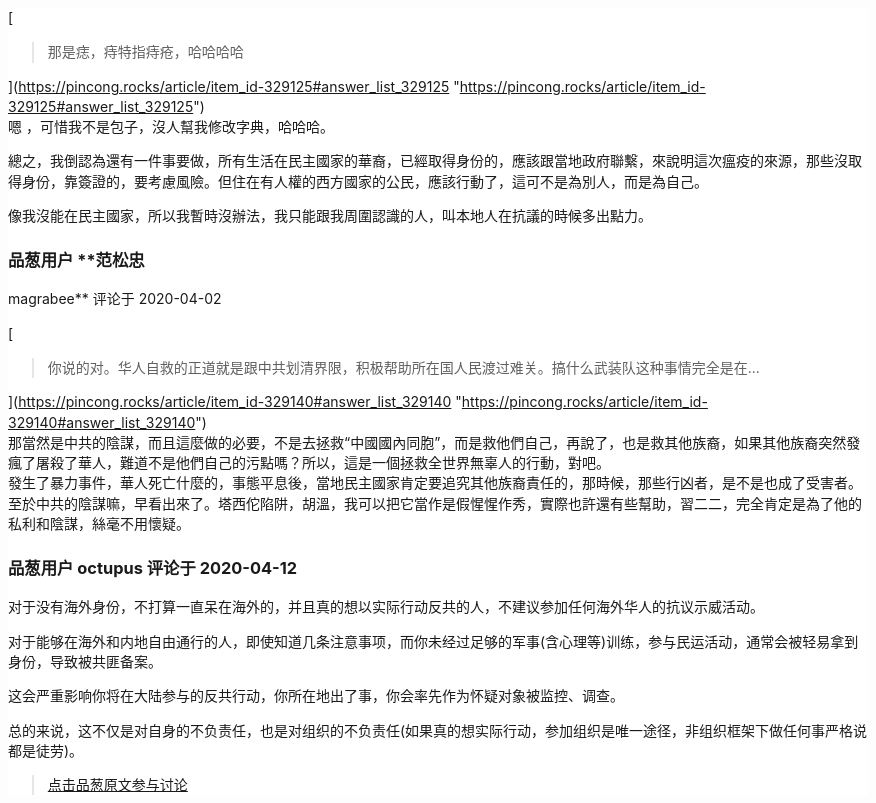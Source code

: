 [

> 那是痣，痔特指痔疮，哈哈哈哈

](https://pincong.rocks/article/item_id-329125#answer_list_329125 "https://pincong.rocks/article/item_id-329125#answer_list_329125")  
嗯 ，可惜我不是包子，沒人幫我修改字典，哈哈哈。  
  
總之，我倒認為還有一件事要做，所有生活在民主國家的華裔，已經取得身份的，應該跟當地政府聯繫，來說明這次瘟疫的來源，那些沒取得身份，靠簽證的，要考慮風險。但住在有人權的西方國家的公民，應該行動了，這可不是為別人，而是為自己。  
  
像我沒能在民主國家，所以我暫時沒辦法，我只能跟我周圍認識的人，叫本地人在抗議的時候多出點力。
        


            
### 品葱用户 **范松忠 
magrabee** 评论于 2020-04-02
        
[

> 你说的对。华人自救的正道就是跟中共划清界限，积极帮助所在国人民渡过难关。搞什么武装队这种事情完全是在...

](https://pincong.rocks/article/item_id-329140#answer_list_329140 "https://pincong.rocks/article/item_id-329140#answer_list_329140")  
那當然是中共的陰謀，而且這麼做的必要，不是去拯救“中國國內同胞”，而是救他們自己，再說了，也是救其他族裔，如果其他族裔突然發瘋了屠殺了華人，難道不是他們自己的污點嗎？所以，這是一個拯救全世界無辜人的行動，對吧。  
發生了暴力事件，華人死亡什麼的，事態平息後，當地民主國家肯定要追究其他族裔責任的，那時候，那些行凶者，是不是也成了受害者。  
至於中共的陰謀嘛，早看出來了。塔西佗陷阱，胡溫，我可以把它當作是假惺惺作秀，實際也許還有些幫助，習二二，完全肯定是為了他的私利和陰謀，絲毫不用懷疑。
        


            
### 品葱用户 **octupus** 评论于 2020-04-12
        
对于没有海外身份，不打算一直呆在海外的，并且真的想以实际行动反共的人，不建议参加任何海外华人的抗议示威活动。  
  
对于能够在海外和内地自由通行的人，即使知道几条注意事项，而你未经过足够的军事(含心理等)训练，参与民运活动，通常会被轻易拿到身份，导致被共匪备案。  
  
这会严重影响你将在大陆参与的反共行动，你所在地出了事，你会率先作为怀疑对象被监控、调查。  
  
总的来说，这不仅是对自身的不负责任，也是对组织的不负责任(如果真的想实际行动，参加组织是唯一途径，非组织框架下做任何事严格说都是徒劳)。
        






> [点击品葱原文参与讨论](https://pincong.rocks/article/id-11198__sort_key-agree_count__sort-DESC)

